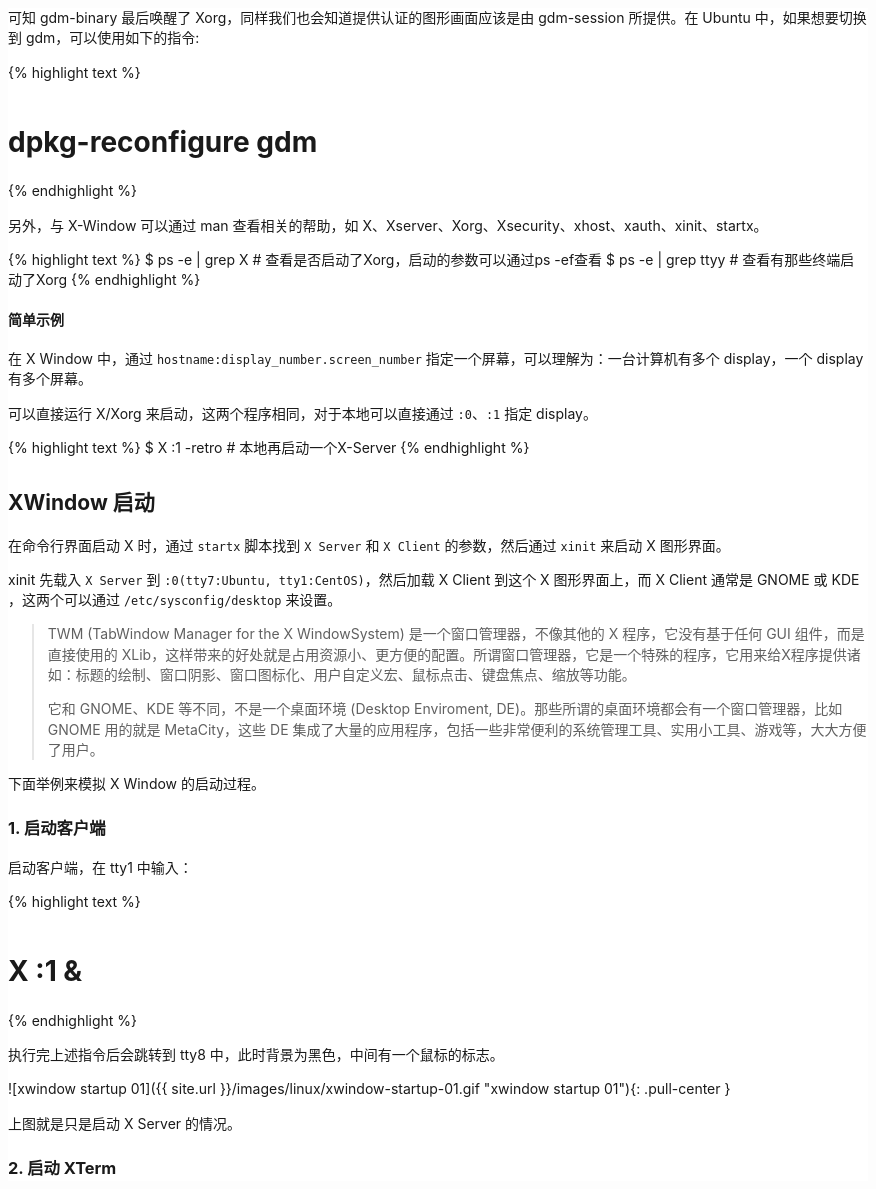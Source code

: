 可知 gdm-binary 最后唤醒了 Xorg，同样我们也会知道提供认证的图形画面应该是由 gdm-session 所提供。在 Ubuntu 中，如果想要切换到 gdm，可以使用如下的指令:

{% highlight text %}
# dpkg-reconfigure gdm
{% endhighlight %}

另外，与 X-Window 可以通过 man 查看相关的帮助，如 X、Xserver、Xorg、Xsecurity、xhost、xauth、xinit、startx。

{% highlight text %}
$ ps -e | grep X                # 查看是否启动了Xorg，启动的参数可以通过ps -ef查看
$ ps -e | grep ttyy             # 查看有那些终端启动了Xorg
{% endhighlight %}

#### 简单示例

在 X Window 中，通过 `hostname:display_number.screen_number` 指定一个屏幕，可以理解为：一台计算机有多个 display，一个 display 有多个屏幕。

可以直接运行 X/Xorg 来启动，这两个程序相同，对于本地可以直接通过 `:0`、`:1` 指定 display。

{% highlight text %}
$ X :1 -retro               # 本地再启动一个X-Server
{% endhighlight %}

## XWindow 启动

在命令行界面启动 X 时，通过 `startx` 脚本找到 `X Server` 和 `X Client` 的参数，然后通过 `xinit` 来启动 X 图形界面。

xinit 先载入 `X Server` 到 `:0(tty7:Ubuntu, tty1:CentOS)`，然后加载 X Client 到这个 X 图形界面上，而 X Client 通常是 GNOME 或 KDE ，这两个可以通过 `/etc/sysconfig/desktop` 来设置。

> TWM (TabWindow Manager for the X WindowSystem) 是一个窗口管理器，不像其他的 X 程序，它没有基于任何 GUI 组件，而是直接使用的 XLib，这样带来的好处就是占用资源小、更方便的配置。所谓窗口管理器，它是一个特殊的程序，它用来给X程序提供诸如：标题的绘制、窗口阴影、窗口图标化、用户自定义宏、鼠标点击、键盘焦点、缩放等功能。
>
> 它和 GNOME、KDE 等不同，不是一个桌面环境 (Desktop Enviroment, DE)。那些所谓的桌面环境都会有一个窗口管理器，比如 GNOME 用的就是 MetaCity，这些 DE 集成了大量的应用程序，包括一些非常便利的系统管理工具、实用小工具、游戏等，大大方便了用户。

下面举例来模拟 X Window 的启动过程。

### 1. 启动客户端

启动客户端，在 tty1 中输入：

{% highlight text %}
# X :1 &
{% endhighlight %}

执行完上述指令后会跳转到 tty8 中，此时背景为黑色，中间有一个鼠标的标志。

![xwindow startup 01]({{ site.url }}/images/linux/xwindow-startup-01.gif "xwindow startup 01"){: .pull-center }

上图就是只是启动 X Server 的情况。

### 2. 启动 XTerm
